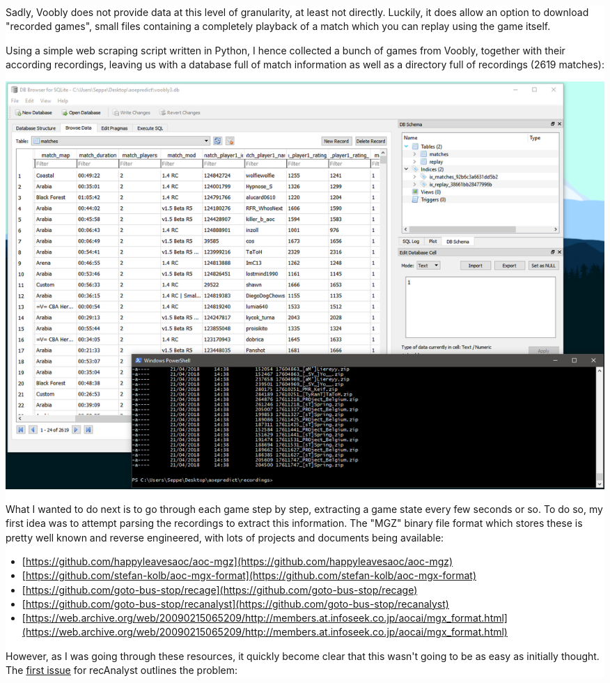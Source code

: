 Sadly, Voobly does not provide data at this level of granularity, at least not directly. Luckily, it does allow an option to download "recorded games", small files containing a completely playback of a match which you can replay using the game itself.

Using a simple web scraping script written in Python, I hence collected a bunch of games from Voobly, together with their according recordings, leaving us with a database full of match information as well as a directory full of recordings (2619 matches):

![A whole bunch of downloaded recorded games with their metadata](/images/2018/aoe3.png)

What I wanted to do next is to go through each game step by step, extracting a game state every few seconds or so. To do so, my first idea was to attempt parsing the recordings to extract this information. The "MGZ" binary file format which stores these is pretty well known and reverse engineered, with lots of projects and documents being available:

* [https://github.com/happyleavesaoc/aoc-mgz](https://github.com/happyleavesaoc/aoc-mgz)
* [https://github.com/stefan-kolb/aoc-mgx-format](https://github.com/stefan-kolb/aoc-mgx-format)
* [https://github.com/goto-bus-stop/recage](https://github.com/goto-bus-stop/recage)
* [https://github.com/goto-bus-stop/recanalyst](https://github.com/goto-bus-stop/recanalyst)
* [https://web.archive.org/web/20090215065209/http://members.at.infoseek.co.jp/aocai/mgx_format.html](https://web.archive.org/web/20090215065209/http://members.at.infoseek.co.jp/aocai/mgx_format.html)

However, as I was going through these resources, it quickly become clear that this wasn't going to be as easy as initially thought. The [first issue](https://github.com/goto-bus-stop/recanalyst/issues/10) for recAnalyst outlines the problem:
